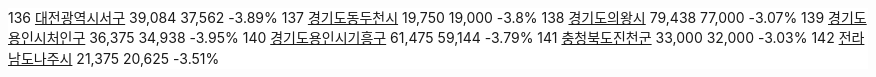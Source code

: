   <tr class="item">
    <td>136</td>
    <td><a href="/apt/대전광역시서구">대전광역시서구</a></td>
    <td>39,084</td>
    <td>37,562</td>
    <td>-3.89%</td>
  </tr>

  <tr class="item">
    <td>137</td>
    <td><a href="/apt/경기도동두천시">경기도동두천시</a></td>
    <td>19,750</td>
    <td>19,000</td>
    <td>-3.8%</td>
  </tr>

  <tr class="item">
    <td>138</td>
    <td><a href="/apt/경기도의왕시">경기도의왕시</a></td>
    <td>79,438</td>
    <td>77,000</td>
    <td>-3.07%</td>
  </tr>

  <tr class="item">
    <td>139</td>
    <td><a href="/apt/경기도용인시처인구">경기도용인시처인구</a></td>
    <td>36,375</td>
    <td>34,938</td>
    <td>-3.95%</td>
  </tr>

  <tr class="item">
    <td>140</td>
    <td><a href="/apt/경기도용인시기흥구">경기도용인시기흥구</a></td>
    <td>61,475</td>
    <td>59,144</td>
    <td>-3.79%</td>
  </tr>

  <tr class="item">
    <td>141</td>
    <td><a href="/apt/충청북도진천군">충청북도진천군</a></td>
    <td>33,000</td>
    <td>32,000</td>
    <td>-3.03%</td>
  </tr>

  <tr class="item">
    <td>142</td>
    <td><a href="/apt/전라남도나주시">전라남도나주시</a></td>
    <td>21,375</td>
    <td>20,625</td>
    <td>-3.51%</td>
  </tr>
